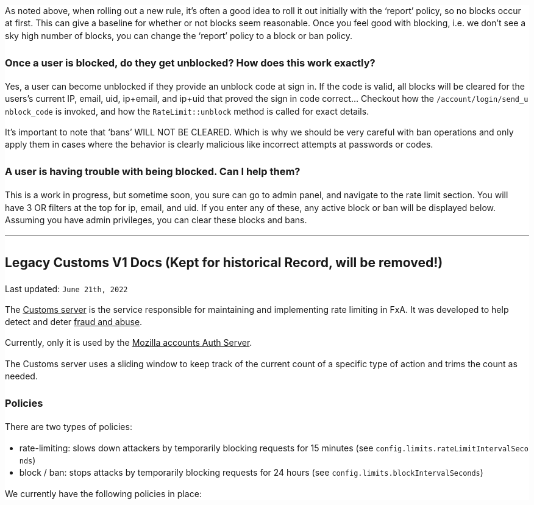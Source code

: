 As noted above, when rolling out a new rule, it’s often a good idea to roll it out initially with the ‘report’ policy, so no blocks occur at first. This can give a baseline for whether or not blocks seem reasonable. Once you feel good with blocking, i.e. we don’t see a sky high number of blocks, you can change the ‘report’ policy to a block or ban policy.


### Once a user is blocked, do they get unblocked? How does this work exactly?

Yes, a user can become unblocked if they provide an unblock code at sign in. If the code is valid, all blocks will be cleared for the users’s current IP, email, uid, ip+email, and ip+uid that proved the sign in code correct… Checkout how the `/account/login/send_unblock_code` is invoked, and how the `RateLimit::unblock` method is called for exact details. 

It’s important to note that ‘bans’ WILL NOT BE CLEARED. Which is why we should be very careful with ban operations and only apply them in cases where the behavior is clearly malicious like incorrect attempts at passwords or codes. 

### A user is having trouble with being blocked. Can I help them?

This is a work in progress, but sometime soon, you sure can go to admin panel, and navigate to the rate limit section. You will have 3 OR filters at the top for ip, email, and uid. If you enter any of these, any active block or ban will be displayed below. Assuming you have admin privileges, you can clear these blocks and bans.

_________

## Legacy Customs V1 Docs (Kept for historical Record, will be removed!)

Last updated: `June 21th, 2022`

The [Customs server](https://github.com/mozilla/fxa/blob/main/packages/fxa-customs-server/README.md) is the service responsible for maintaining and implementing rate limiting in FxA.
It was developed to help detect and deter [fraud and abuse](https://wiki.mozilla.org/Identity/Firefox_Accounts/Fraud_and_abuse).

Currently, only it is used by the [Mozilla accounts Auth Server](https://github.com/mozilla/fxa-auth-server).

The Customs server uses a sliding window to keep track of the current count of a specific type of action and trims the count as needed.

### Policies

There are two types of policies:

- rate-limiting: slows down attackers by temporarily blocking requests for 15 minutes (see `config.limits.rateLimitIntervalSeconds`)
- block / ban: stops attacks by temporarily blocking requests for 24 hours (see `config.limits.blockIntervalSeconds`)

We currently have the following policies in place:
